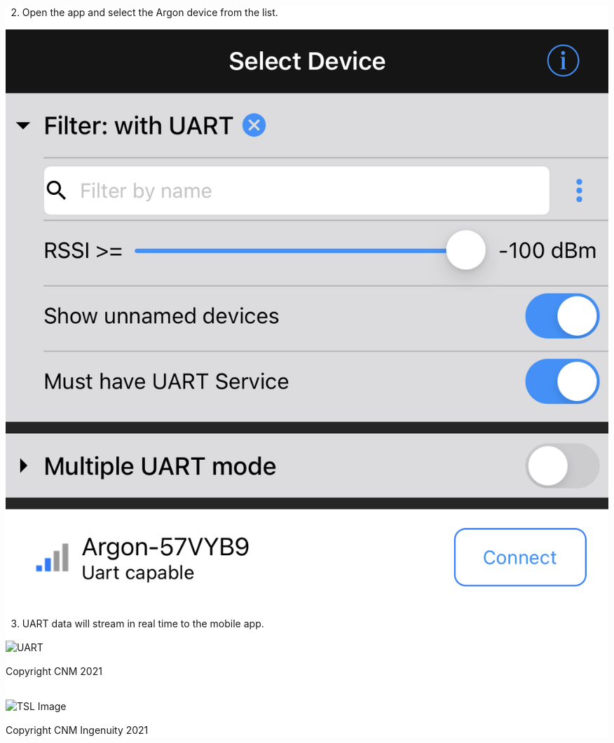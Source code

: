 2. Open the app and select the Argon device from the list.

![BluefruitList](images/BluefruitList.jpg)

3. UART data will stream in real time to the mobile app.

![UART](images/BluefruitUART.jpg)

Copyright CNM 2021
##
##
##


![TSL Image](images/TSL.jpg)


Copyright CNM Ingenuity 2021
